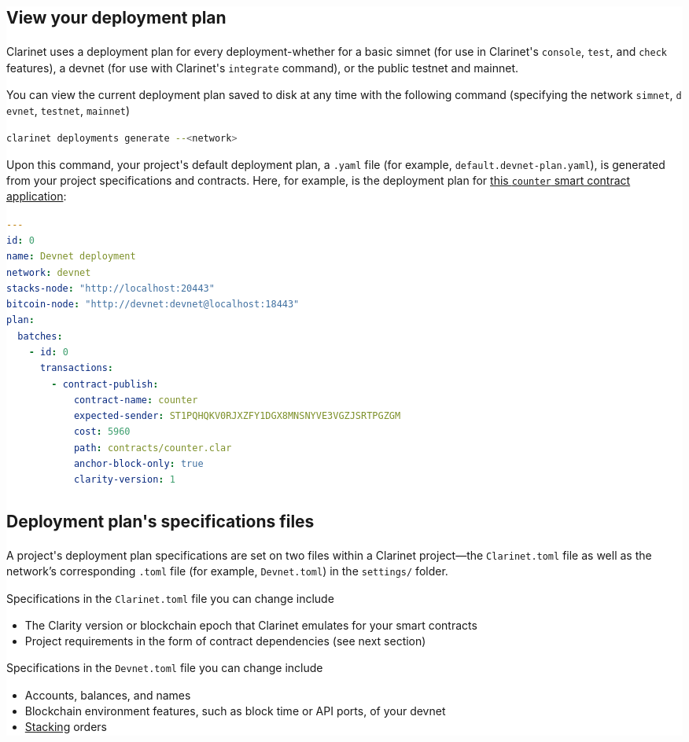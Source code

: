 ## View your deployment plan

Clarinet uses a deployment plan for every deployment-whether for a basic simnet (for use in Clarinet's `console`, `test`, and `check` features), a devnet (for use with Clarinet's `integrate` command), or the public testnet and mainnet.

You can view the current deployment plan saved to disk at any time with the following command (specifying the network `simnet`, `devnet`, `testnet`, `mainnet`)

```bash
clarinet deployments generate --<network>
```

Upon this command, your project's default deployment plan, a `.yaml` file (for example, `default.devnet-plan.yaml`), is generated from your project specifications and contracts. Here, for example, is the deployment plan for [this `counter` smart contract application](https://github.com/hirosystems/clarinet/blob/develop/components/clarinet-cli/examples/counter/deployments/default.devnet-plan.yaml):

```yaml
---
id: 0
name: Devnet deployment
network: devnet
stacks-node: "http://localhost:20443"
bitcoin-node: "http://devnet:devnet@localhost:18443"
plan:
  batches:
    - id: 0
      transactions:
        - contract-publish:
            contract-name: counter
            expected-sender: ST1PQHQKV0RJXZFY1DGX8MNSNYVE3VGZJSRTPGZGM
            cost: 5960
            path: contracts/counter.clar
            anchor-block-only: true
            clarity-version: 1
```

## Deployment plan's specifications files 

A project's deployment plan specifications are set on two files within a Clarinet project—the `Clarinet.toml` file as well as the network’s corresponding `.toml` file (for example, `Devnet.toml`) in the `settings/` folder.

Specifications in the `Clarinet.toml` file you can change include
- The Clarity version or blockchain epoch that Clarinet emulates for your smart contracts
- Project requirements in the form of contract dependencies (see next section)

Specifications in the `Devnet.toml` file you can change include
- Accounts, balances, and names
- Blockchain environment features, such as block time or API ports, of your devnet
- [Stacking](https://docs.stacks.co/stacks-101/stacking) orders
